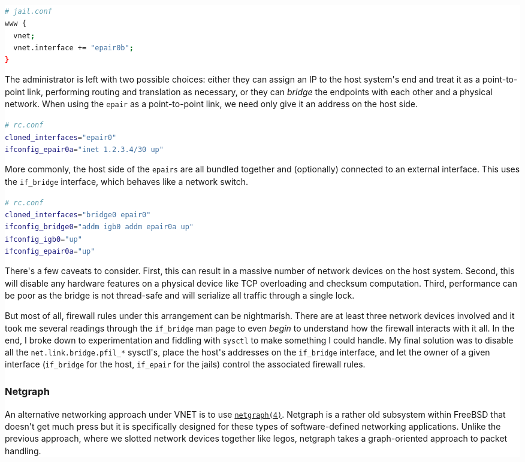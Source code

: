 ```sh
# jail.conf
www {
  vnet;
  vnet.interface += "epair0b";
}
```

The administrator is left with two possible choices: either they can assign an IP to the host system's end and treat it as a point-to-point link, performing routing and translation as necessary, or they can *bridge* the endpoints with each other and a physical network.
When using the `epair` as a point-to-point link, we need only give it an address on the host side.

```sh
# rc.conf
cloned_interfaces="epair0"
ifconfig_epair0a="inet 1.2.3.4/30 up"
```

More commonly, the host side of the `epairs` are all bundled together and (optionally) connected to an external interface.
This uses the `if_bridge` interface, which behaves like a network switch.

```sh
# rc.conf
cloned_interfaces="bridge0 epair0"
ifconfig_bridge0="addm igb0 addm epair0a up"
ifconfig_igb0="up"
ifconfig_epair0a="up"
```

There's a few caveats to consider.
First, this can result in a massive number of network devices on the host system.
Second, this will disable any hardware features on a physical device like TCP overloading and checksum computation.
Third, performance can be poor as the bridge is not thread-safe and will serialize all traffic through a single lock.

But most of all, firewall rules under this arrangement can be nightmarish.
There are at least three network devices involved and it took me several readings through the `if_bridge` man page to even *begin* to understand how the firewall interacts with it all.
In the end, I broke down to experimentation and fiddling with `sysctl` to make something I could handle.
My final solution was to disable all the `net.link.bridge.pfil_*` sysctl's, place the host's addresses on the `if_bridge` interface, and let the owner of a given interface (`if_bridge` for the host, `if_epair` for the jails) control the associated firewall rules.

### Netgraph

An alternative networking approach under VNET is to use [`netgraph(4)`](https://www.freebsd.org/cgi/man.cgi?query=netgraph&sektion=4).
Netgraph is a rather old subsystem within FreeBSD that doesn't get much press but it is specifically designed for these types of software-defined networking applications.
Unlike the previous approach, where we slotted network devices together like legos, netgraph takes a graph-oriented approach to packet handling.
